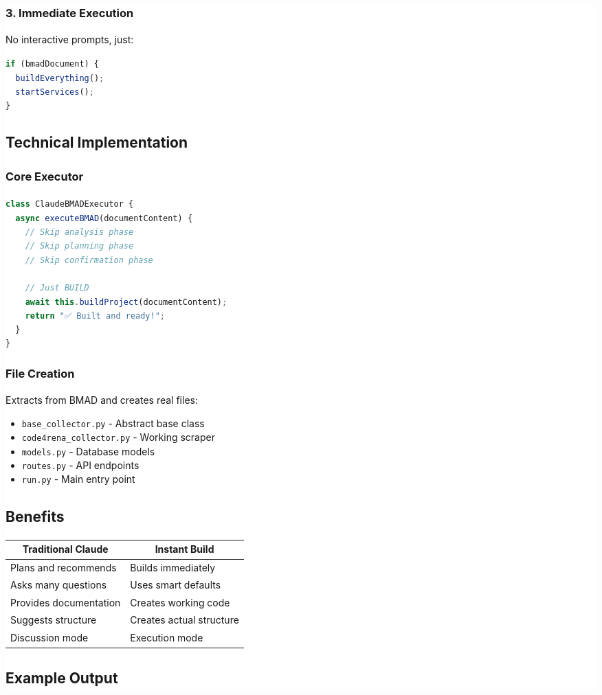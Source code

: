 ### 3. Immediate Execution
No interactive prompts, just:
```javascript
if (bmadDocument) {
  buildEverything();
  startServices();
}
```

## Technical Implementation

### Core Executor
```javascript
class ClaudeBMADExecutor {
  async executeBMAD(documentContent) {
    // Skip analysis phase
    // Skip planning phase
    // Skip confirmation phase

    // Just BUILD
    await this.buildProject(documentContent);
    return "✅ Built and ready!";
  }
}
```

### File Creation
Extracts from BMAD and creates real files:
- `base_collector.py` - Abstract base class
- `code4rena_collector.py` - Working scraper
- `models.py` - Database models
- `routes.py` - API endpoints
- `run.py` - Main entry point

## Benefits

| Traditional Claude | Instant Build |
|-------------------|---------------|
| Plans and recommends | Builds immediately |
| Asks many questions | Uses smart defaults |
| Provides documentation | Creates working code |
| Suggests structure | Creates actual structure |
| Discussion mode | Execution mode |

## Example Output

